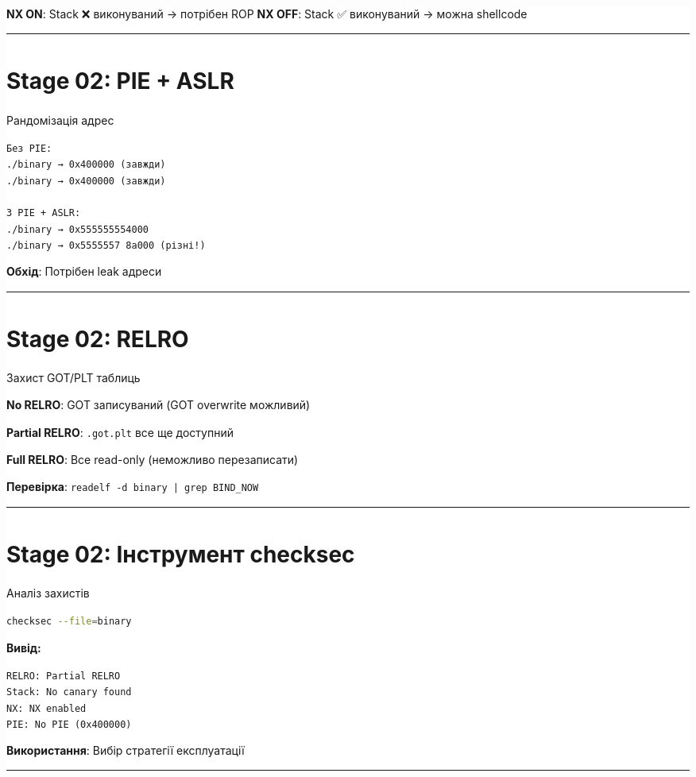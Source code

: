 **NX ON**: Stack ❌ виконуваний → потрібен ROP
**NX OFF**: Stack ✅ виконуваний → можна shellcode

---

# Stage 02: PIE + ASLR

Рандомізація адрес

```
Без PIE:
./binary → 0x400000 (завжди)
./binary → 0x400000 (завжди)

З PIE + ASLR:
./binary → 0x555555554000
./binary → 0x5555557 8a000 (різні!)
```

**Обхід**: Потрібен leak адреси

---

# Stage 02: RELRO

Захист GOT/PLT таблиць

**No RELRO**: GOT записуваний (GOT overwrite можливий)

**Partial RELRO**: `.got.plt` все ще доступний

**Full RELRO**: Все read-only (неможливо перезаписати)

**Перевірка**: `readelf -d binary | grep BIND_NOW`

---

# Stage 02: Інструмент checksec

Аналіз захистів

```bash
checksec --file=binary
```

**Вивід:**
```
RELRO: Partial RELRO
Stack: No canary found
NX: NX enabled
PIE: No PIE (0x400000)
```

**Використання**: Вибір стратегії експлуатації

---